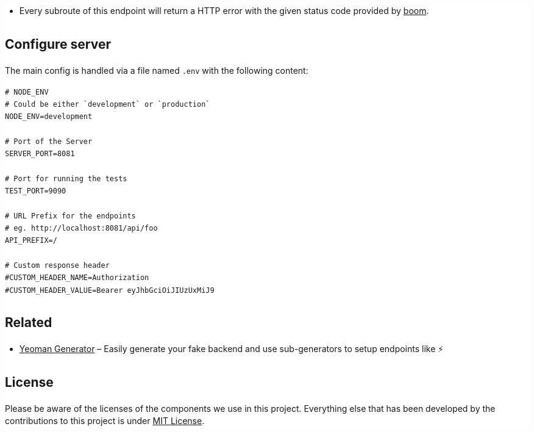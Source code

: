   * Every subroute of this endpoint will return a HTTP error with the given status code provided by [boom](https://github.com/hapijs/boom).

## Configure server

The main config is handled via a file named `.env` with the following content:

```dosini
# NODE_ENV
# Could be either `development` or `production`
NODE_ENV=development

# Port of the Server
SERVER_PORT=8081

# Port for running the tests
TEST_PORT=9090

# URL Prefix for the endpoints
# eg. http://localhost:8081/api/foo
API_PREFIX=/

# Custom response header
#CUSTOM_HEADER_NAME=Authorization
#CUSTOM_HEADER_VALUE=Bearer eyJhbGciOiJIUzUxMiJ9

```


## Related

* [Yeoman Generator](https://github.com/micromata/generator-http-fake-backend) – Easily generate your fake backend and use sub-generators to setup endpoints  like :zap:

## License

Please be aware of the licenses of the components we use in this project.
Everything else that has been developed by the contributions to this project is under [MIT License](LICENSE).
